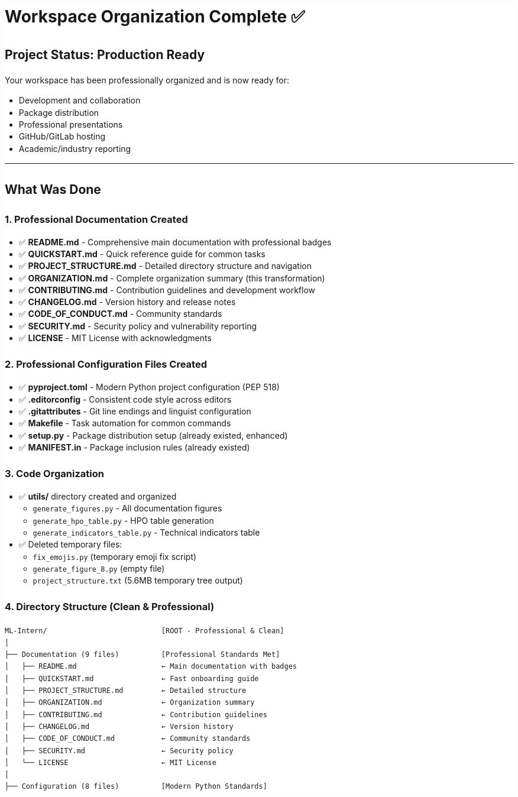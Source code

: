 # Workspace Organization Complete ✅

## Project Status: Production Ready

Your workspace has been professionally organized and is now ready for:
- Development and collaboration
- Package distribution
- Professional presentations
- GitHub/GitLab hosting
- Academic/industry reporting

---

## What Was Done

### 1. Professional Documentation Created
- ✅ **README.md** - Comprehensive main documentation with professional badges
- ✅ **QUICKSTART.md** - Quick reference guide for common tasks
- ✅ **PROJECT_STRUCTURE.md** - Detailed directory structure and navigation
- ✅ **ORGANIZATION.md** - Complete organization summary (this transformation)
- ✅ **CONTRIBUTING.md** - Contribution guidelines and development workflow
- ✅ **CHANGELOG.md** - Version history and release notes
- ✅ **CODE_OF_CONDUCT.md** - Community standards
- ✅ **SECURITY.md** - Security policy and vulnerability reporting
- ✅ **LICENSE** - MIT License with acknowledgments

### 2. Professional Configuration Files Created
- ✅ **pyproject.toml** - Modern Python project configuration (PEP 518)
- ✅ **.editorconfig** - Consistent code style across editors
- ✅ **.gitattributes** - Git line endings and linguist configuration
- ✅ **Makefile** - Task automation for common commands
- ✅ **setup.py** - Package distribution setup (already existed, enhanced)
- ✅ **MANIFEST.in** - Package inclusion rules (already existed)

### 3. Code Organization
- ✅ **utils/** directory created and organized
  - `generate_figures.py` - All documentation figures
  - `generate_hpo_table.py` - HPO table generation
  - `generate_indicators_table.py` - Technical indicators table
- ✅ Deleted temporary files:
  - `fix_emojis.py` (temporary emoji fix script)
  - `generate_figure_8.py` (empty file)
  - `project_structure.txt` (5.6MB temporary tree output)

### 4. Directory Structure (Clean & Professional)

```
ML-Intern/                           [ROOT - Professional & Clean]
│
├── Documentation (9 files)          [Professional Standards Met]
│   ├── README.md                    ← Main documentation with badges
│   ├── QUICKSTART.md                ← Fast onboarding guide
│   ├── PROJECT_STRUCTURE.md         ← Detailed structure
│   ├── ORGANIZATION.md              ← Organization summary
│   ├── CONTRIBUTING.md              ← Contribution guidelines
│   ├── CHANGELOG.md                 ← Version history
│   ├── CODE_OF_CONDUCT.md           ← Community standards
│   ├── SECURITY.md                  ← Security policy
│   └── LICENSE                      ← MIT License
│
├── Configuration (8 files)          [Modern Python Standards]
```